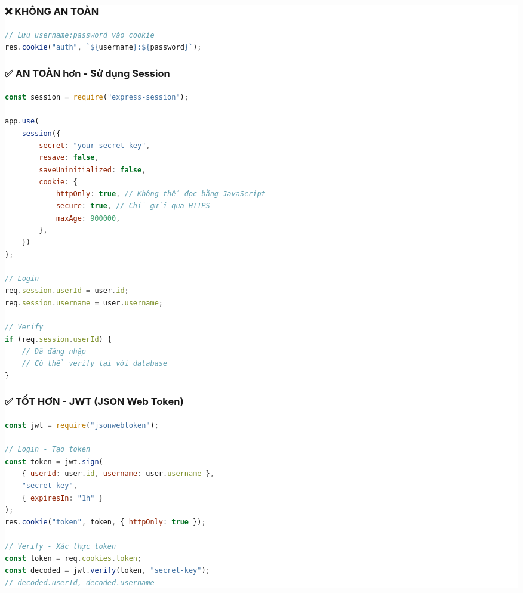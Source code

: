 ### ❌ KHÔNG AN TOÀN

```javascript
// Lưu username:password vào cookie
res.cookie("auth", `${username}:${password}`);
```

### ✅ AN TOÀN hơn - Sử dụng Session

```javascript
const session = require("express-session");

app.use(
    session({
        secret: "your-secret-key",
        resave: false,
        saveUninitialized: false,
        cookie: {
            httpOnly: true, // Không thể đọc bằng JavaScript
            secure: true, // Chỉ gửi qua HTTPS
            maxAge: 900000,
        },
    })
);

// Login
req.session.userId = user.id;
req.session.username = user.username;

// Verify
if (req.session.userId) {
    // Đã đăng nhập
    // Có thể verify lại với database
}
```

### ✅ TỐT HƠN - JWT (JSON Web Token)

```javascript
const jwt = require("jsonwebtoken");

// Login - Tạo token
const token = jwt.sign(
    { userId: user.id, username: user.username },
    "secret-key",
    { expiresIn: "1h" }
);
res.cookie("token", token, { httpOnly: true });

// Verify - Xác thực token
const token = req.cookies.token;
const decoded = jwt.verify(token, "secret-key");
// decoded.userId, decoded.username
```
